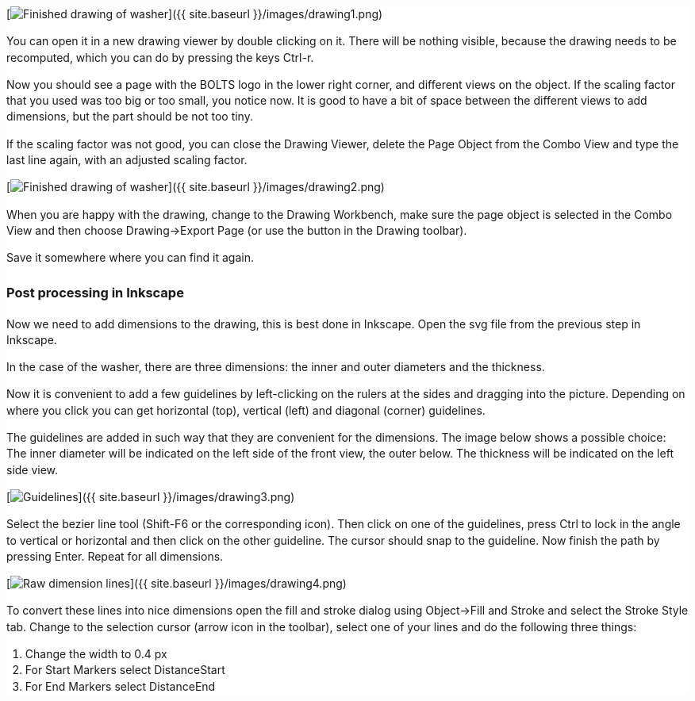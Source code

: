 [<img alt="Finished drawing of washer" src="{{ site.baseurl }}/images/drawing1.png" style="width: 100%;"/>]({{ site.baseurl }}/images/drawing1.png)

You can open it in a new drawing viewer by double clicking on it. There will be
nothing visible, because the drawing needs to be recomputed, which you can do
by pressing the keys Ctrl-r.

Now you should see a page with the BOLTS logo in the lower right corner, and
different views on the object. If the scaling factor that you used was too big
or too small, you notice now. It is good to have a bit of space between the
different views to add dimensions, but the part should be not too tiny.

If the scaling factor was not good, you can close the Drawing Viewer, delete
the Page Object from the Combo View and type the last line again, with an
adjusted scaling factor.

[<img alt="Finished drawing of washer" src="{{ site.baseurl }}/images/drawing2.png" style="width: 100%;"/>]({{ site.baseurl }}/images/drawing2.png)

When you are happy with the drawing, change to the Drawing Workbench, make sure
the page object is selected in the Combo View and then choose Drawing->Export
Page (or use the button in the Drawing toolbar).

Save it somewhere where you can find it again.

### Post processing in Inkscape

Now we need to add dimensions to the drawing, this is best done in Inkscape.
Open the svg file from the previous step in Inkscape.

In the case of the washer, there are three dimensions: the inner and outer
diameters and the thickness.

Now it is convenient to add a few guidelines by left-clicking on the rulers at
the sides and dragging into the picture. Depending on where you click you can
get horizontal (top), vertical (left) and diagonal (corner) guidelines.

The guidelines are added in such way that they are convenient for the
dimensions. The image below shows a possible choice: The inner diameter will be
indicated on the left side of the front view, the outer below. The thickness
will be indicated on the left side view.

[<img alt="Guidelines" src="{{ site.baseurl }}/images/drawing3.png" style="width: 100%;"/>]({{ site.baseurl }}/images/drawing3.png)

Select the bezier line tool (Shift-F6 or the corresponding icon). Then click on
one of the guidelines, press Ctrl to lock in the angle to vertical or
horizontal and then click on the other guideline. The cursor should snap to the
guideline. Now finish the path by pressing Enter. Repeat for all dimensions.

[<img alt="Raw dimension lines" src="{{ site.baseurl }}/images/drawing4.png" style="width: 100%;"/>]({{ site.baseurl }}/images/drawing4.png)

To convert these lines into nice dimensions open the fill and stroke dialog
using Object->Fill and Stroke and select the Stroke Style tab. Change to the
selection cursor (arrow icon in the toolbar), select one of your lines and do
the following three things:

1. Change the width to 0.4 px
2. For Start Markers select DistanceStart
3. For End Markers select DistanceEnd
